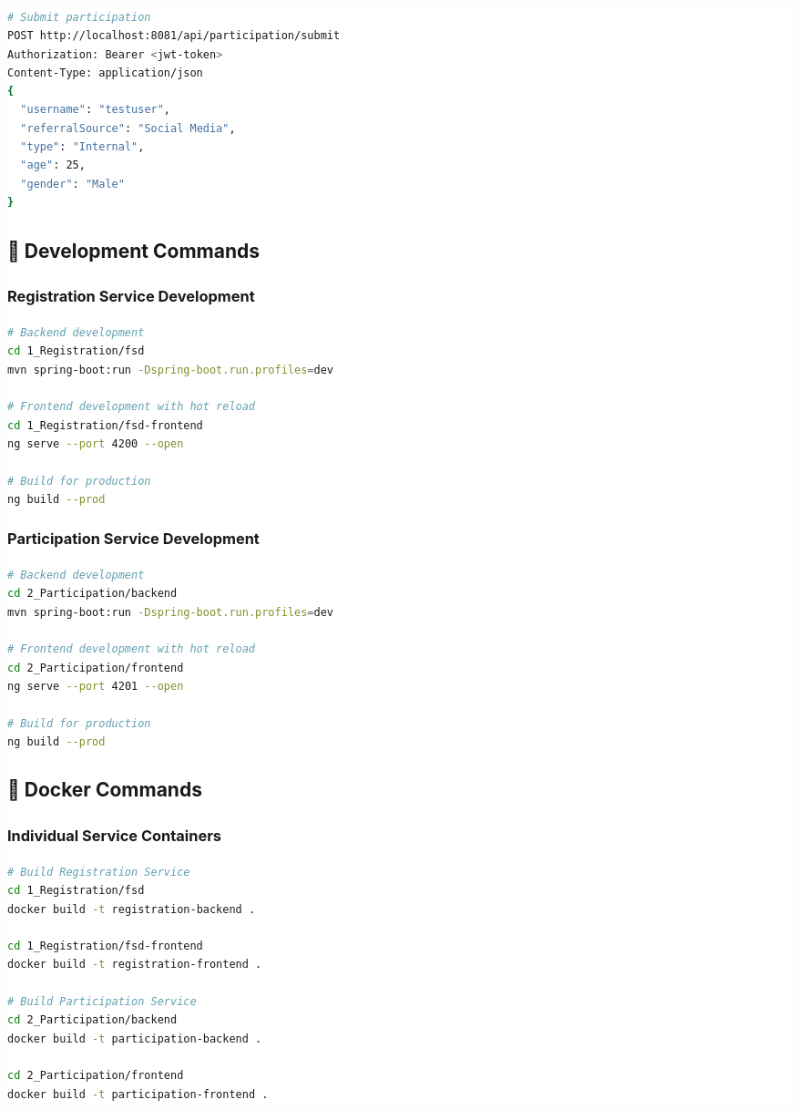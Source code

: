 ```bash
# Submit participation
POST http://localhost:8081/api/participation/submit
Authorization: Bearer <jwt-token>
Content-Type: application/json
{
  "username": "testuser",
  "referralSource": "Social Media",
  "type": "Internal",
  "age": 25,
  "gender": "Male"
}
```

## 🔧 Development Commands

### Registration Service Development

```bash
# Backend development
cd 1_Registration/fsd
mvn spring-boot:run -Dspring-boot.run.profiles=dev

# Frontend development with hot reload
cd 1_Registration/fsd-frontend
ng serve --port 4200 --open

# Build for production
ng build --prod
```

### Participation Service Development

```bash
# Backend development
cd 2_Participation/backend
mvn spring-boot:run -Dspring-boot.run.profiles=dev

# Frontend development with hot reload
cd 2_Participation/frontend
ng serve --port 4201 --open

# Build for production
ng build --prod
```

## 🐳 Docker Commands

### Individual Service Containers

```bash
# Build Registration Service
cd 1_Registration/fsd
docker build -t registration-backend .

cd 1_Registration/fsd-frontend
docker build -t registration-frontend .

# Build Participation Service
cd 2_Participation/backend
docker build -t participation-backend .

cd 2_Participation/frontend
docker build -t participation-frontend .
```